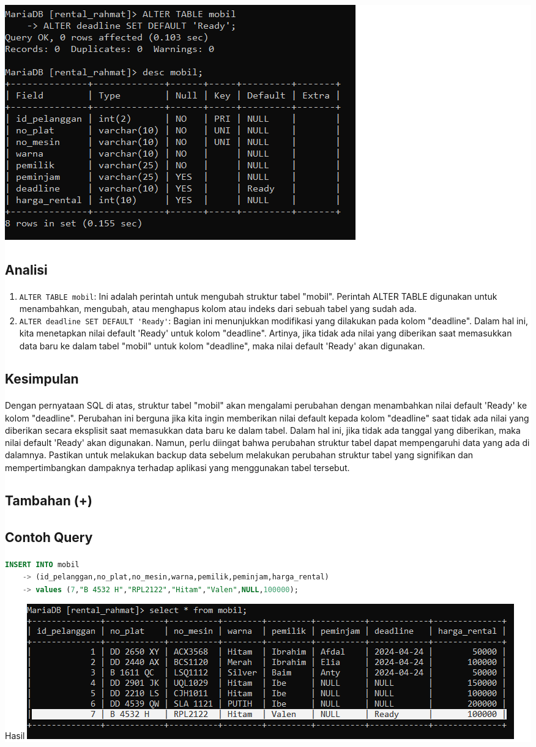 ![image](../asetbs/ready.png)
## Analisi
1. `ALTER TABLE mobil`: Ini adalah perintah untuk mengubah struktur tabel "mobil". Perintah ALTER TABLE digunakan untuk menambahkan, mengubah, atau menghapus kolom atau indeks dari sebuah tabel yang sudah ada.
2. `ALTER deadline SET DEFAULT 'Ready'`: Bagian ini menunjukkan modifikasi yang dilakukan pada kolom "deadline". Dalam hal ini, kita menetapkan nilai default 'Ready' untuk kolom "deadline". Artinya, jika tidak ada nilai yang diberikan saat memasukkan data baru ke dalam tabel "mobil" untuk kolom "deadline", maka nilai default 'Ready' akan digunakan.
## Kesimpulan
Dengan pernyataan SQL di atas, struktur tabel "mobil" akan mengalami perubahan dengan menambahkan nilai default 'Ready' ke kolom "deadline".
Perubahan ini berguna jika kita ingin memberikan nilai default kepada kolom "deadline" saat tidak ada nilai yang diberikan secara eksplisit saat memasukkan data baru ke dalam tabel. Dalam hal ini, jika tidak ada tanggal yang diberikan, maka nilai default 'Ready' akan digunakan.
Namun, perlu diingat bahwa perubahan struktur tabel dapat mempengaruhi data yang ada di dalamnya. Pastikan untuk melakukan backup data sebelum melakukan perubahan struktur tabel yang signifikan dan mempertimbangkan dampaknya terhadap aplikasi yang menggunakan tabel tersebut.
## Tambahan (+)
## Contoh Query
```sql
INSERT INTO mobil
    -> (id_pelanggan,no_plat,no_mesin,warna,pemilik,peminjam,harga_rental)
    -> values (7,"B 4532 H","RPL2122","Hitam","Valen",NULL,100000);
```
Hasil
![image](../asetbs/++.png)